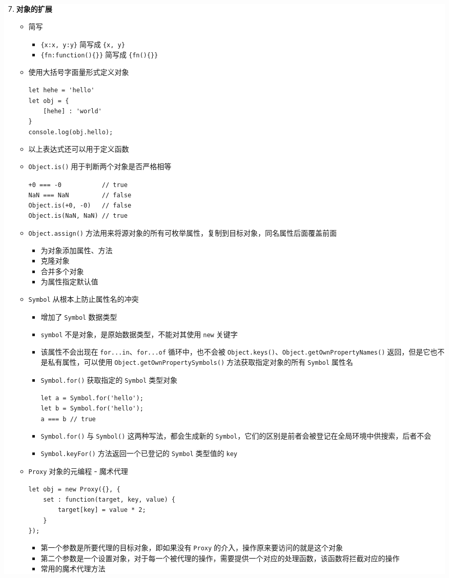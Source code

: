 7. **对象的扩展**  
	* 简写  
		* `{x:x, y:y}` 简写成 `{x, y}`  
		* `{fn:function(){}}` 简写成 `{fn(){}}`  
	* 使用大括号字面量形式定义对象  
		  
		```  
		let hehe = 'hello'  
		let obj = {  
			[hehe] : 'world'  
		}  
		console.log(obj.hello);  
		```  
	* 以上表达式还可以用于定义函数  
	* `Object.is()` 用于判断两个对象是否严格相等  
	  
		```  
		+0 === -0 			// true  
		NaN === NaN 		// false  
		Object.is(+0, -0) 	// false  
		Object.is(NaN, NaN) // true  
		```  
	* `Object.assign()` 方法用来将源对象的所有可枚举属性，复制到目标对象，同名属性后面覆盖前面  
		* 为对象添加属性、方法  
		* 克隆对象  
		* 合并多个对象  
		* 为属性指定默认值  
	* `Symbol` 从根本上防止属性名的冲突  
		* 增加了 `Symbol` 数据类型  
		* `symbol` 不是对象，是原始数据类型，不能对其使用 `new` 关键字  
		* 该属性不会出现在 `for...in`、`for...of` 循环中，也不会被 `Object.keys()`、`Object.getOwnPropertyNames()` 返回，但是它也不是私有属性，可以使用 `Object.getOwnPropertySymbols()` 方法获取指定对象的所有 `Symbol` 属性名  
		* `Symbol.for()` 获取指定的 `Symbol` 类型对象  
		  
			```  
			let a = Symbol.for('hello');  
			let b = Symbol.for('hello');  
			a === b // true  
			```  
		* `Symbol.for()` 与 `Symbol()` 这两种写法，都会生成新的 `Symbol`，它们的区别是前者会被登记在全局环境中供搜索，后者不会  
		* `Symbol.keyFor()` 方法返回一个已登记的 `Symbol` 类型值的 `key`  
	* `Proxy` 对象的元编程 - 魔术代理  
	  
		```  
		let obj = new Proxy({}, {  
			set : function(target, key, value) {  
				target[key] = value * 2;  
			}  
		});  
		```  
		* 第一个参数是所要代理的目标对象，即如果没有 `Proxy` 的介入，操作原来要访问的就是这个对象  
		* 第二个参数是一个设置对象，对于每一个被代理的操作，需要提供一个对应的处理函数，该函数将拦截对应的操作  
		* 常用的魔术代理方法  
			  